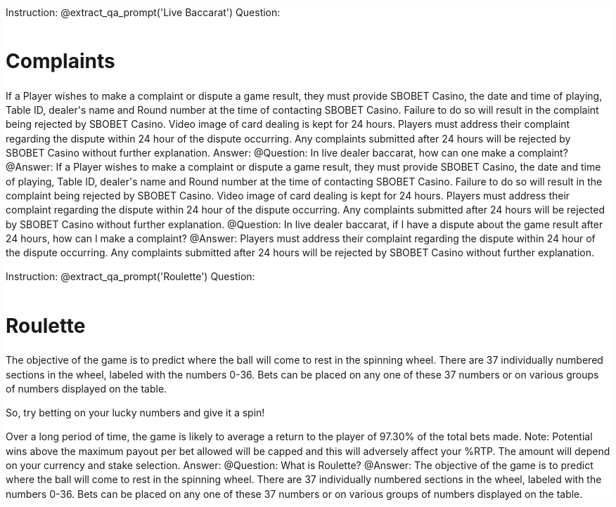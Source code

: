 





Instruction: @extract_qa_prompt('Live Baccarat')
Question:
# Complaints

If a Player wishes to make a complaint or dispute a game result, they must provide SBOBET Casino, the date and time of playing, Table ID, dealer's name and Round number at the time of contacting SBOBET Casino. Failure to do so will result in the complaint being rejected by SBOBET Casino. Video image of card dealing is kept for 24 hours. Players must address their complaint regarding the dispute within 24 hour of the dispute occurring. Any complaints submitted after 24 hours will be rejected by SBOBET Casino without further explanation.
Answer: 
@Question: In live dealer baccarat, how can one make a complaint?
@Answer: If a Player wishes to make a complaint or dispute a game result, they must provide SBOBET Casino, the date and time of playing, Table ID, dealer's name and Round number at the time of contacting SBOBET Casino. Failure to do so will result in the complaint being rejected by SBOBET Casino. Video image of card dealing is kept for 24 hours. Players must address their complaint regarding the dispute within 24 hour of the dispute occurring. Any complaints submitted after 24 hours will be rejected by SBOBET Casino without further explanation.
@Question: In live dealer baccarat, if I have a dispute about the game result after 24 hours, how can I make a complaint?
@Answer: Players must address their complaint regarding the dispute within 24 hour of the dispute occurring. Any complaints submitted after 24 hours will be rejected by SBOBET Casino without further explanation.







Instruction: @extract_qa_prompt('Roulette')
Question:
# Roulette
The objective of the game is to predict where the ball will come to rest in the spinning wheel. There are 37 individually numbered sections in the wheel, labeled with the numbers 0-36. Bets can be placed on any one of these 37 numbers or on various groups of numbers displayed on the table.

So, try betting on your lucky numbers and give it a spin!

Over a long period of time, the game is likely to average a return to the player of 97.30% of the total bets made.
Note: Potential wins above the maximum payout per bet allowed will be capped and this will adversely affect your %RTP. The amount will depend on your currency and stake selection.
Answer:
@Question: What is Roulette?
@Answer: The objective of the game is to predict where the ball will come to rest in the spinning wheel. There are 37 individually numbered sections in the wheel, labeled with the numbers 0-36. Bets can be placed on any one of these 37 numbers or on various groups of numbers displayed on the table.
